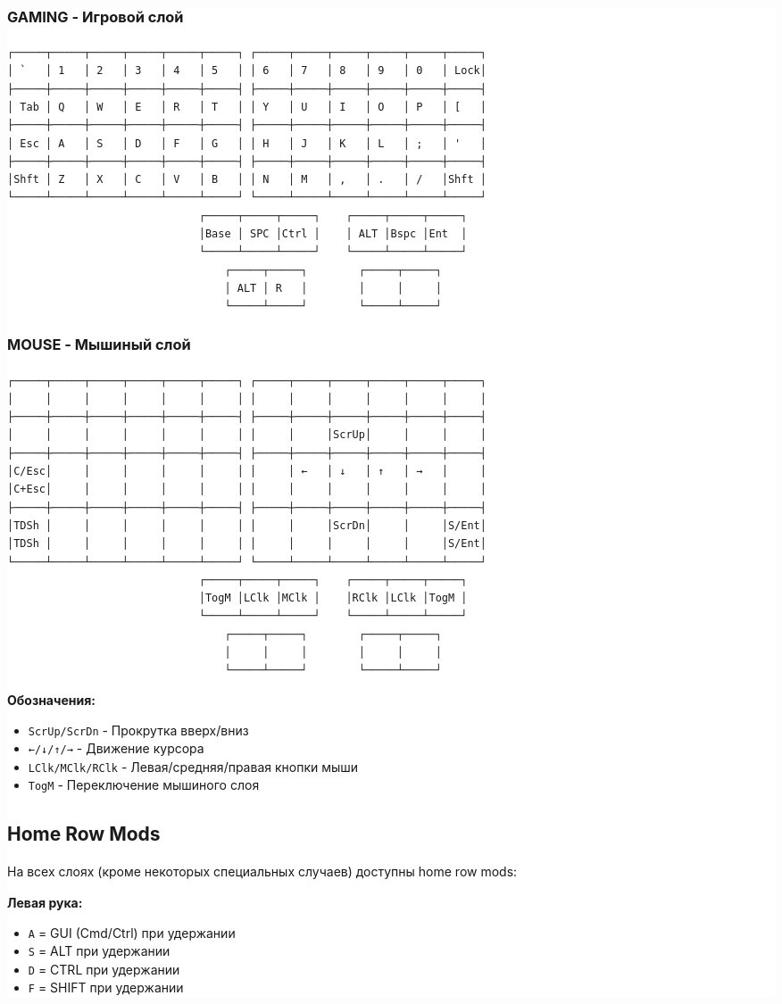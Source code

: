 ### GAMING - Игровой слой

```
┌─────┬─────┬─────┬─────┬─────┬─────┐ ┌─────┬─────┬─────┬─────┬─────┬─────┐
│ `   │ 1   │ 2   │ 3   │ 4   │ 5   │ │ 6   │ 7   │ 8   │ 9   │ 0   │ Lock│
├─────┼─────┼─────┼─────┼─────┼─────┤ ├─────┼─────┼─────┼─────┼─────┼─────┤
│ Tab │ Q   │ W   │ E   │ R   │ T   │ │ Y   │ U   │ I   │ O   │ P   │ [   │
├─────┼─────┼─────┼─────┼─────┼─────┤ ├─────┼─────┼─────┼─────┼─────┼─────┤
│ Esc │ A   │ S   │ D   │ F   │ G   │ │ H   │ J   │ K   │ L   │ ;   │ '   │
├─────┼─────┼─────┼─────┼─────┼─────┤ ├─────┼─────┼─────┼─────┼─────┼─────┤
│Shft │ Z   │ X   │ C   │ V   │ B   │ │ N   │ M   │ ,   │ .   │ /   │Shft │
└─────┴─────┴─────┴─────┴─────┴─────┘ └─────┴─────┴─────┴─────┴─────┴─────┘
                              ┌─────┬─────┬─────┐    ┌─────┬─────┬─────┐
                              │Base │ SPC │Ctrl │    │ ALT │Bspc │Ent  │
                              └─────┴─────┴─────┘    └─────┴─────┴─────┘
                                  ┌─────┬─────┐        ┌─────┬─────┐
                                  │ ALT │ R   │        │     │     │
                                  └─────┴─────┘        └─────┴─────┘
```

### MOUSE - Мышиный слой

```
┌─────┬─────┬─────┬─────┬─────┬─────┐ ┌─────┬─────┬─────┬─────┬─────┬─────┐
│     │     │     │     │     │     │ │     │     │     │     │     │     │
├─────┼─────┼─────┼─────┼─────┼─────┤ ├─────┼─────┼─────┼─────┼─────┼─────┤
│     │     │     │     │     │     │ │     │     │ScrUp│     │     │     │
├─────┼─────┼─────┼─────┼─────┼─────┤ ├─────┼─────┼─────┼─────┼─────┼─────┤
│C/Esc│     │     │     │     │     │ │     │ ←   │ ↓   │ ↑   │ →   │     │
│C+Esc│     │     │     │     │     │ │     │     │     │     │     │     │
├─────┼─────┼─────┼─────┼─────┼─────┤ ├─────┼─────┼─────┼─────┼─────┼─────┤
│TDSh │     │     │     │     │     │ │     │     │ScrDn│     │     │S/Ent│
│TDSh │     │     │     │     │     │ │     │     │     │     │     │S/Ent│
└─────┴─────┴─────┴─────┴─────┴─────┘ └─────┴─────┴─────┴─────┴─────┴─────┘
                              ┌─────┬─────┬─────┐    ┌─────┬─────┬─────┐
                              │TogM │LClk │MClk │    │RClk │LClk │TogM │
                              └─────┴─────┴─────┘    └─────┴─────┴─────┘
                                  ┌─────┬─────┐        ┌─────┬─────┐
                                  │     │     │        │     │     │
                                  └─────┴─────┘        └─────┴─────┘
```

**Обозначения:**
- `ScrUp/ScrDn` - Прокрутка вверх/вниз
- `←/↓/↑/→` - Движение курсора
- `LClk/MClk/RClk` - Левая/средняя/правая кнопки мыши
- `TogM` - Переключение мышиного слоя

## Home Row Mods

На всех слоях (кроме некоторых специальных случаев) доступны home row mods:

**Левая рука:**
- `A` = GUI (Cmd/Ctrl) при удержании
- `S` = ALT при удержании
- `D` = CTRL при удержании
- `F` = SHIFT при удержании
